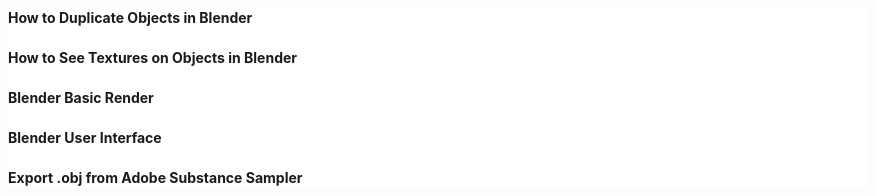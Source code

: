 <div class="video-card">

#### How to Duplicate Objects in Blender

<div class="iframe-16-9-container">
<iframe class="youTubeIframe" width="560" height="315" src="https://www.youtube.com/embed/XtumSUXtkHY?rel=0" title="YouTube video player" frameborder="0" allow="accelerometer; autoplay; clipboard-write; encrypted-media; gyroscope; picture-in-picture; web-share" allowfullscreen></iframe>
</div>
</div>

<div class="video-card">

#### How to See Textures on Objects in Blender

<div class="iframe-16-9-container">
<iframe class="youTubeIframe" width="560" height="315" src="https://www.youtube.com/embed/6j0aGrgFCcs?rel=0" title="YouTube video player" frameborder="0" allow="accelerometer; autoplay; clipboard-write; encrypted-media; gyroscope; picture-in-picture; web-share" allowfullscreen></iframe>
</div>
</div>

<div class="video-card">

#### Blender Basic Render

<div class="iframe-16-9-container">
<iframe class="youTubeIframe" width="560" height="315" src="https://www.youtube.com/embed/Qw8jl8mKEsY?rel=0" title="YouTube video player" frameborder="0" allow="accelerometer; autoplay; clipboard-write; encrypted-media; gyroscope; picture-in-picture; web-share" allowfullscreen></iframe>
</div>
</div>

<div class="video-card">

#### Blender User Interface

<div class="iframe-16-9-container">
<iframe class="youTubeIframe" width="560" height="315" src="https://www.youtube.com/embed/d54uJufn1pA?rel=0" title="YouTube video player" frameborder="0" allow="accelerometer; autoplay; clipboard-write; encrypted-media; gyroscope; picture-in-picture; web-share" allowfullscreen></iframe>
</div>
</div>

<div class="video-card">

#### Export .obj from Adobe Substance Sampler

<div class="iframe-16-9-container">
<iframe class="youTubeIframe" width="560" height="315" src="https://www.youtube.com/embed/lhC0Wv8bi6Q?rel=0" title="YouTube video player" frameborder="0" allow="accelerometer; autoplay; clipboard-write; encrypted-media; gyroscope; picture-in-picture; web-share" allowfullscreen></iframe>
</div>
</div>

<div class="video-card">
